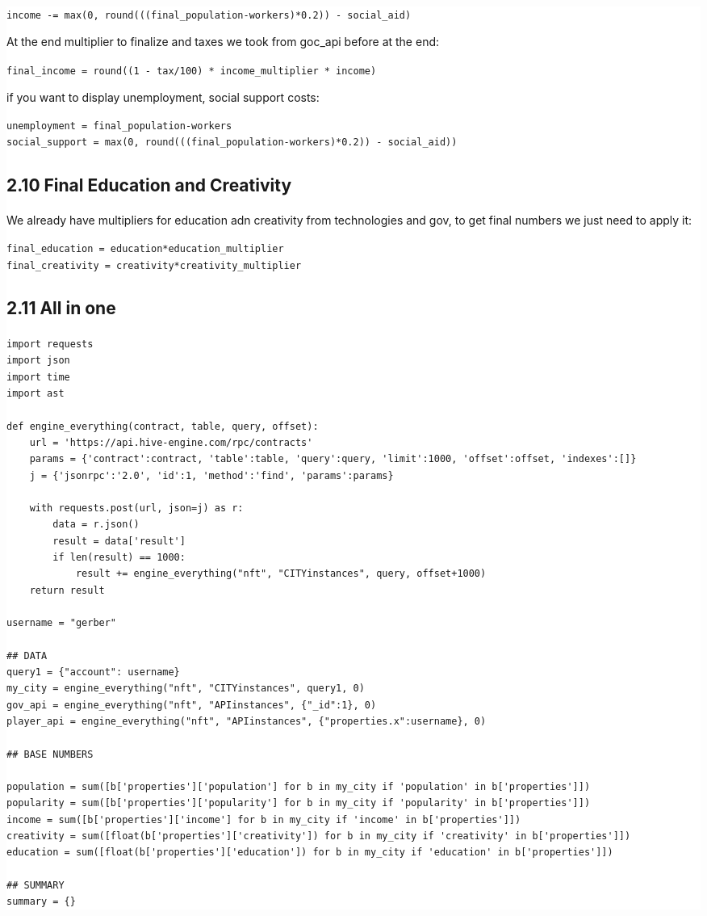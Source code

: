 ```python=
income -= max(0, round(((final_population-workers)*0.2)) - social_aid)
```
At the end multiplier to finalize and taxes we took from goc_api before at the end:
```python=
final_income = round((1 - tax/100) * income_multiplier * income)
```
if you want to display unemployment, social support costs:
```python=
unemployment = final_population-workers
social_support = max(0, round(((final_population-workers)*0.2)) - social_aid))
```

## 2.10 Final Education and Creativity
We already have multipliers for education adn creativity from technologies and gov, to get final numbers we just need to apply it:
```python=
final_education = education*education_multiplier
final_creativity = creativity*creativity_multiplier
```

## 2.11 All in one

```python=
import requests
import json
import time
import ast

def engine_everything(contract, table, query, offset):
    url = 'https://api.hive-engine.com/rpc/contracts'
    params = {'contract':contract, 'table':table, 'query':query, 'limit':1000, 'offset':offset, 'indexes':[]}
    j = {'jsonrpc':'2.0', 'id':1, 'method':'find', 'params':params}

    with requests.post(url, json=j) as r:
        data = r.json()
        result = data['result']
        if len(result) == 1000:
            result += engine_everything("nft", "CITYinstances", query, offset+1000)
    return result

username = "gerber"

## DATA
query1 = {"account": username}
my_city = engine_everything("nft", "CITYinstances", query1, 0)
gov_api = engine_everything("nft", "APIinstances", {"_id":1}, 0)
player_api = engine_everything("nft", "APIinstances", {"properties.x":username}, 0)

## BASE NUMBERS

population = sum([b['properties']['population'] for b in my_city if 'population' in b['properties']])
popularity = sum([b['properties']['popularity'] for b in my_city if 'popularity' in b['properties']])
income = sum([b['properties']['income'] for b in my_city if 'income' in b['properties']])
creativity = sum([float(b['properties']['creativity']) for b in my_city if 'creativity' in b['properties']])
education = sum([float(b['properties']['education']) for b in my_city if 'education' in b['properties']])

## SUMMARY
summary = {}
```